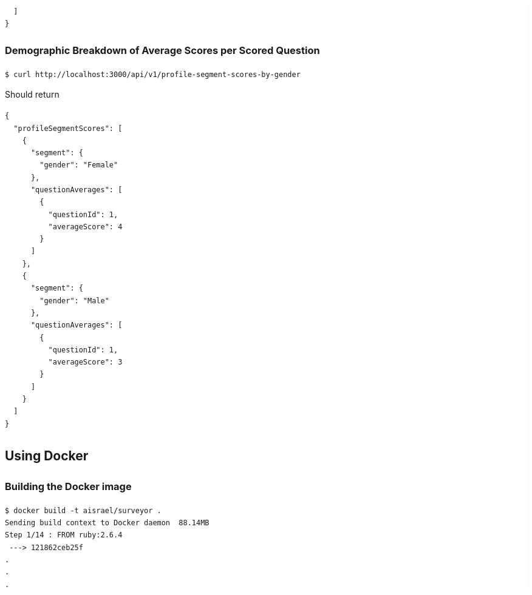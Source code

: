 ```
  ]
}
```

### Demographic Breakdown of Average Scores per Scored Question

```
$ curl http://localhost:3000/api/v1/profile-segment-scores-by-gender
```

Should return

```
{
  "profileSegmentScores": [
    {
      "segment": {
        "gender": "Female"
      },
      "questionAverages": [
        {
          "questionId": 1,
          "averageScore": 4
        }
      ]
    },
    {
      "segment": {
        "gender": "Male"
      },
      "questionAverages": [
        {
          "questionId": 1,
          "averageScore": 3
        }
      ]
    }
  ]
}
```

## Using Docker

### Building the Docker image

```
$ docker build -t aisrael/surveyor .
Sending build context to Docker daemon  88.14MB
Step 1/14 : FROM ruby:2.6.4
 ---> 121862ceb25f
.
.
.
```
